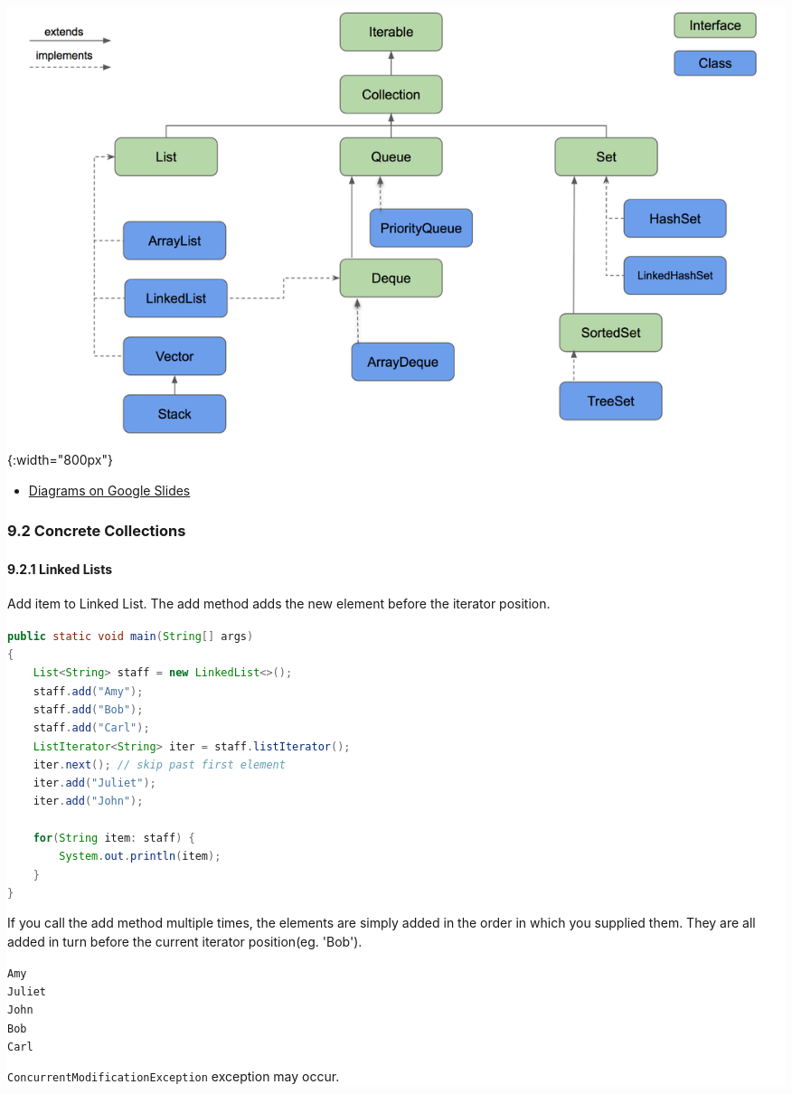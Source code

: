 ![image](/public/notes/core-java-volume-i-fundamentals-10th-edition/collections.png){:width="800px"}  
* [Diagrams on Google Slides](https://docs.google.com/presentation/d/1JQm4fmR0wIOm11OqS4H4qyhb_z96WnDzaLI0u28CYWc/edit?usp=sharing)

### 9.2 Concrete Collections
#### 9.2.1 Linked Lists
Add item to Linked List. The add method adds the new element before the iterator position.
```java
public static void main(String[] args)
{
    List<String> staff = new LinkedList<>();
    staff.add("Amy");
    staff.add("Bob");
    staff.add("Carl");
    ListIterator<String> iter = staff.listIterator();
    iter.next(); // skip past first element
    iter.add("Juliet");
    iter.add("John");

    for(String item: staff) {
        System.out.println(item);
    }
}
```
If you call the add method multiple times, the elements are simply added in the order in which you supplied them. They are all added in turn before the current iterator position(eg. 'Bob').
```sh
Amy
Juliet
John
Bob
Carl
```
`ConcurrentModificationException` exception may occur.
